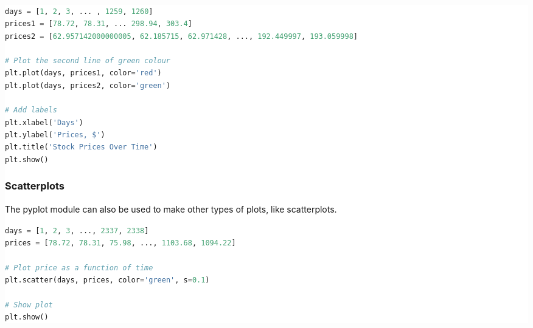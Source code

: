 

```python
days = [1, 2, 3, ... , 1259, 1260]
prices1 = [78.72, 78.31, ... 298.94, 303.4]
prices2 = [62.957142000000005, 62.185715, 62.971428, ..., 192.449997, 193.059998]

# Plot the second line of green colour
plt.plot(days, prices1, color='red')
plt.plot(days, prices2, color='green')

# Add labels
plt.xlabel('Days')
plt.ylabel('Prices, $')
plt.title('Stock Prices Over Time')
plt.show()
```

### Scatterplots
The pyplot module can also be used to make other types of plots, like scatterplots.


```python
days = [1, 2, 3, ..., 2337, 2338]
prices = [78.72, 78.31, 75.98, ..., 1103.68, 1094.22]

# Plot price as a function of time
plt.scatter(days, prices, color='green', s=0.1)

# Show plot
plt.show()
```
